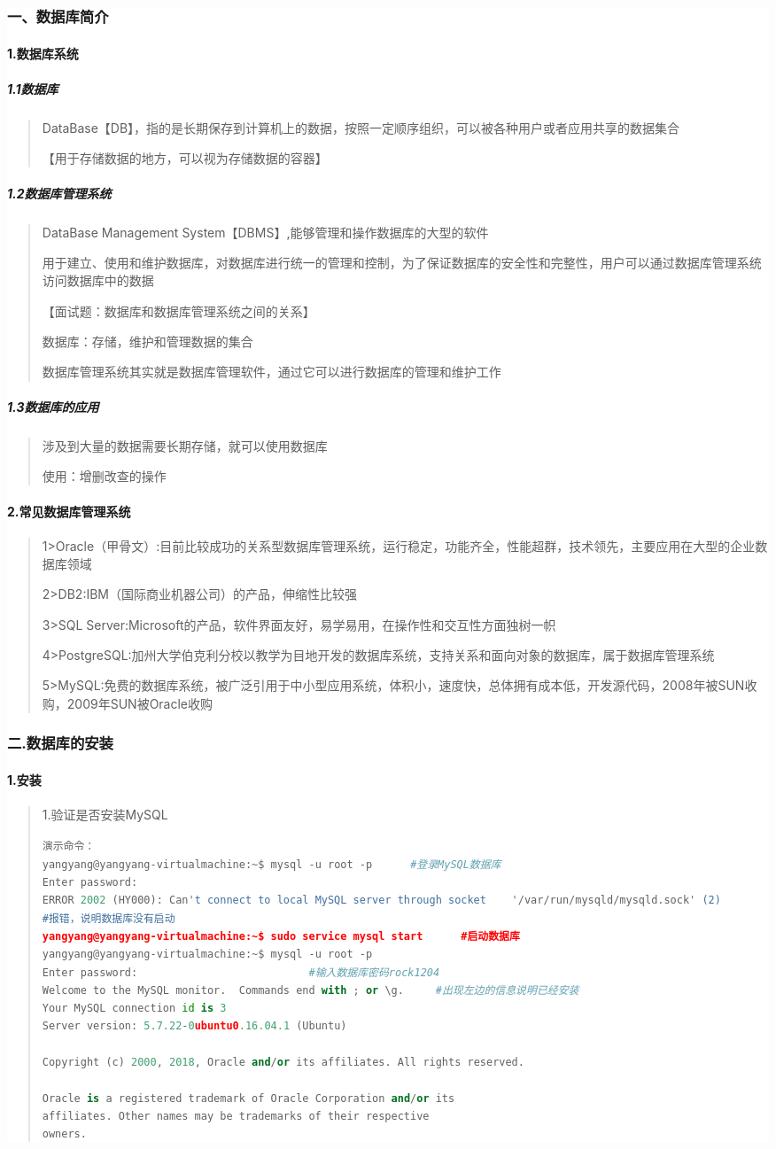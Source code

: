 ### 一、数据库简介

#### 1.数据库系统

##### 1.1数据库

> DataBase【DB】，指的是长期保存到计算机上的数据，按照一定顺序组织，可以被各种用户或者应用共享的数据集合
>
> 【用于存储数据的地方，可以视为存储数据的容器】

##### 1.2数据库管理系统

> DataBase Management System【DBMS】,能够管理和操作数据库的大型的软件
>
> 用于建立、使用和维护数据库，对数据库进行统一的管理和控制，为了保证数据库的安全性和完整性，用户可以通过数据库管理系统访问数据库中的数据
>
> 【面试题：数据库和数据库管理系统之间的关系】
>
> 数据库：存储，维护和管理数据的集合
>
> 数据库管理系统其实就是数据库管理软件，通过它可以进行数据库的管理和维护工作
>

##### 1.3数据库的应用

> 涉及到大量的数据需要长期存储，就可以使用数据库
>
> 使用：增删改查的操作

#### 2.常见数据库管理系统

> 1>Oracle（甲骨文）:目前比较成功的关系型数据库管理系统，运行稳定，功能齐全，性能超群，技术领先，主要应用在大型的企业数据库领域
>
> 2>DB2:IBM（国际商业机器公司）的产品，伸缩性比较强
>
> 3>SQL Server:Microsoft的产品，软件界面友好，易学易用，在操作性和交互性方面独树一帜
>
> 4>PostgreSQL:加州大学伯克利分校以教学为目地开发的数据库系统，支持关系和面向对象的数据库，属于数据库管理系统
>
> 5>MySQL:免费的数据库系统，被广泛引用于中小型应用系统，体积小，速度快，总体拥有成本低，开发源代码，2008年被SUN收购，2009年SUN被Oracle收购

### 二.数据库的安装

#### 1.安装

> 1.验证是否安装MySQL
>
> ```python
> 演示命令：
> yangyang@yangyang-virtualmachine:~$ mysql -u root -p		#登录MySQL数据库
> Enter password: 
> ERROR 2002 (HY000): Can't connect to local MySQL server through socket 	'/var/run/mysqld/mysqld.sock' (2)				#报错，说明数据库没有启动
> yangyang@yangyang-virtualmachine:~$ sudo service mysql start		#启动数据库
> yangyang@yangyang-virtualmachine:~$ mysql -u root -p		
> Enter password: 							#输入数据库密码rock1204
> Welcome to the MySQL monitor.  Commands end with ; or \g.		#出现左边的信息说明已经安装
> Your MySQL connection id is 3
> Server version: 5.7.22-0ubuntu0.16.04.1 (Ubuntu)
> 
> Copyright (c) 2000, 2018, Oracle and/or its affiliates. All rights reserved.
> 
> Oracle is a registered trademark of Oracle Corporation and/or its
> affiliates. Other names may be trademarks of their respective
> owners.